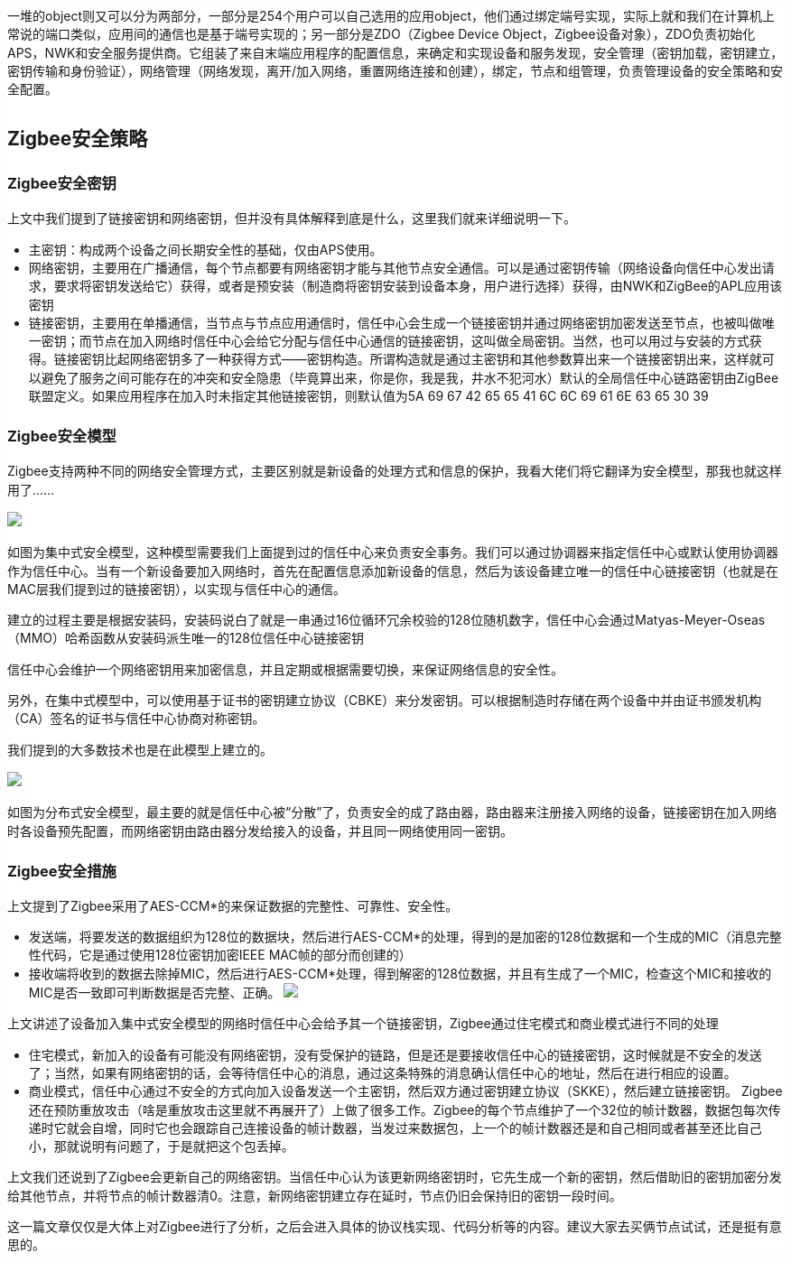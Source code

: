 一堆的object则又可以分为两部分，一部分是254个用户可以自己选用的应用object，他们通过绑定端号实现，实际上就和我们在计算机上常说的端口类似，应用间的通信也是基于端号实现的；另一部分是ZDO（Zigbee Device Object，Zigbee设备对象），ZDO负责初始化APS，NWK和安全服务提供商。它组装了来自末端应用程序的配置信息，来确定和实现设备和服务发现，安全管理（密钥加载，密钥建立，密钥传输和身份验证），网络管理（网络发现，离开/加入网络，重置网络连接和创建），绑定，节点和组管理，负责管理设备的安全策略和安全配置。



## Zigbee安全策略

### <a class="reference-link" name="Zigbee%E5%AE%89%E5%85%A8%E5%AF%86%E9%92%A5"></a>Zigbee安全密钥

上文中我们提到了链接密钥和网络密钥，但并没有具体解释到底是什么，这里我们就来详细说明一下。
- 主密钥：构成两个设备之间长期安全性的基础，仅由APS使用。
- 网络密钥，主要用在广播通信，每个节点都要有网络密钥才能与其他节点安全通信。可以是通过密钥传输（网络设备向信任中心发出请求，要求将密钥发送给它）获得，或者是预安装（制造商将密钥安装到设备本身，用户进行选择）获得，由NWK和ZigBee的APL应用该密钥
- 链接密钥，主要用在单播通信，当节点与节点应用通信时，信任中心会生成一个链接密钥并通过网络密钥加密发送至节点，也被叫做唯一密钥；而节点在加入网络时信任中心会给它分配与信任中心通信的链接密钥，这叫做全局密钥。当然，也可以用过与安装的方式获得。链接密钥比起网络密钥多了一种获得方式——密钥构造。所谓构造就是通过主密钥和其他参数算出来一个链接密钥出来，这样就可以避免了服务之间可能存在的冲突和安全隐患（毕竟算出来，你是你，我是我，井水不犯河水）默认的全局信任中心链路密钥由ZigBee联盟定义。如果应用程序在加入时未指定其他链接密钥，则默认值为5A 69 67 42 65 65 41 6C 6C 69 61 6E 63 65 30 39
### <a class="reference-link" name="Zigbee%E5%AE%89%E5%85%A8%E6%A8%A1%E5%9E%8B"></a>Zigbee安全模型

Zigbee支持两种不同的网络安全管理方式，主要区别就是新设备的处理方式和信息的保护，我看大佬们将它翻译为安全模型，那我也就这样用了……

[![](https://p3.ssl.qhimg.com/t01b6a9406791beef47.jpg)](https://p3.ssl.qhimg.com/t01b6a9406791beef47.jpg)

如图为集中式安全模型，这种模型需要我们上面提到过的信任中心来负责安全事务。我们可以通过协调器来指定信任中心或默认使用协调器作为信任中心。当有一个新设备要加入网络时，首先在配置信息添加新设备的信息，然后为该设备建立唯一的信任中心链接密钥（也就是在MAC层我们提到过的链接密钥），以实现与信任中心的通信。

建立的过程主要是根据安装码，安装码说白了就是一串通过16位循环冗余校验的128位随机数字，信任中心会通过Matyas-Meyer-Oseas（MMO）哈希函数从安装码派生唯一的128位信任中心链接密钥

信任中心会维护一个网络密钥用来加密信息，并且定期或根据需要切换，来保证网络信息的安全性。

另外，在集中式模型中，可以使用基于证书的密钥建立协议（CBKE）来分发密钥。可以根据制造时存储在两个设备中并由证书颁发机构（CA）签名的证书与信任中心协商对称密钥。

我们提到的大多数技术也是在此模型上建立的。

[![](https://p5.ssl.qhimg.com/t018f453994d1e5460b.jpg)](https://p5.ssl.qhimg.com/t018f453994d1e5460b.jpg)

如图为分布式安全模型，最主要的就是信任中心被“分散”了，负责安全的成了路由器，路由器来注册接入网络的设备，链接密钥在加入网络时各设备预先配置，而网络密钥由路由器分发给接入的设备，并且同一网络使用同一密钥。

### <a class="reference-link" name="Zigbee%E5%AE%89%E5%85%A8%E6%8E%AA%E6%96%BD"></a>Zigbee安全措施

上文提到了Zigbee采用了AES-CCM*的来保证数据的完整性、可靠性、安全性。
- 发送端，将要发送的数据组织为128位的数据块，然后进行AES-CCM*的处理，得到的是加密的128位数据和一个生成的MIC（消息完整性代码，它是通过使用128位密钥加密IEEE MAC帧的部分而创建的）
- 接收端将收到的数据去除掉MIC，然后进行AES-CCM*处理，得到解密的128位数据，并且有生成了一个MIC，检查这个MIC和接收的MIC是否一致即可判断数据是否完整、正确。
[![](https://p1.ssl.qhimg.com/dm/1024_400_/t0166fad8b57476f647.jpg)](https://p1.ssl.qhimg.com/dm/1024_400_/t0166fad8b57476f647.jpg)

上文讲述了设备加入集中式安全模型的网络时信任中心会给予其一个链接密钥，Zigbee通过住宅模式和商业模式进行不同的处理
- 住宅模式，新加入的设备有可能没有网络密钥，没有受保护的链路，但是还是要接收信任中心的链接密钥，这时候就是不安全的发送了；当然，如果有网络密钥的话，会等待信任中心的消息，通过这条特殊的消息确认信任中心的地址，然后在进行相应的设置。
- 商业模式，信任中心通过不安全的方式向加入设备发送一个主密钥，然后双方通过密钥建立协议（SKKE），然后建立链接密钥。
Zigbee还在预防重放攻击（啥是重放攻击这里就不再展开了）上做了很多工作。Zigbee的每个节点维护了一个32位的帧计数器，数据包每次传递时它就会自增，同时它也会跟踪自己连接设备的帧计数器，当发过来数据包，上一个的帧计数器还是和自己相同或者甚至还比自己小，那就说明有问题了，于是就把这个包丢掉。

上文我们还说到了Zigbee会更新自己的网络密钥。当信任中心认为该更新网络密钥时，它先生成一个新的密钥，然后借助旧的密钥加密分发给其他节点，并将节点的帧计数器清0。注意，新网络密钥建立存在延时，节点仍旧会保持旧的密钥一段时间。

这一篇文章仅仅是大体上对Zigbee进行了分析，之后会进入具体的协议栈实现、代码分析等的内容。建议大家去买俩节点试试，还是挺有意思的。
